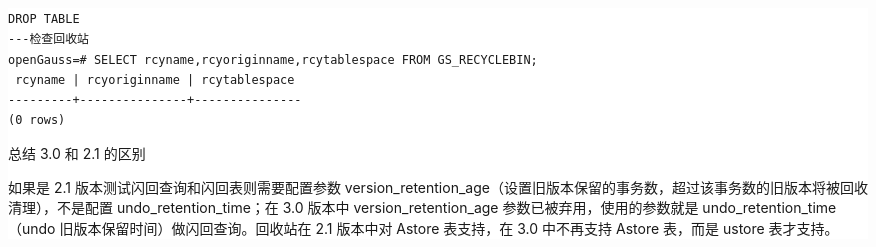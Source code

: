 ```
DROP TABLE
---检查回收站
openGauss=# SELECT rcyname,rcyoriginname,rcytablespace FROM GS_RECYCLEBIN;
 rcyname | rcyoriginname | rcytablespace
---------+---------------+---------------
(0 rows)
```

总结 3.0 和 2.1 的区别

如果是 2.1 版本测试闪回查询和闪回表则需要配置参数 version_retention_age（设置旧版本保留的事务数，超过该事务数的旧版本将被回收清理），不是配置 undo_retention_time；在 3.0 版本中 version_retention_age 参数已被弃用，使用的参数就是 undo_retention_time（undo 旧版本保留时间）做闪回查询。回收站在 2.1 版本中对 Astore 表支持，在 3.0 中不再支持 Astore 表，而是 ustore 表才支持。
